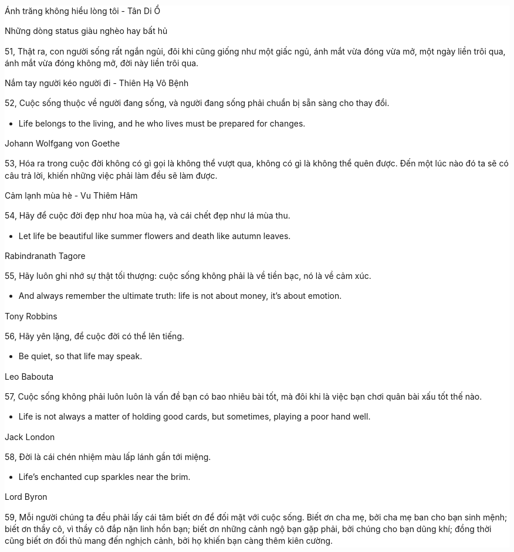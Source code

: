 Ánh trăng không hiểu lòng tôi - Tân Di Ổ

Những dòng status giàu nghèo hay bất hủ

51, Thật ra, con người sống rất ngắn ngủi, đôi khi cũng giống như một giấc
ngủ, ánh mắt vừa đóng vừa mở, một ngày liền trôi qua, ánh mắt vừa đóng không
mở, đời này liền trôi qua.

Nắm tay người kéo người đi - Thiên Hạ Vô Bệnh

52, Cuộc sống thuộc về người đang sống, và người đang sống phải chuẩn bị
sẵn sàng cho thay đổi.

- Life belongs to the living, and he who lives must be prepared for changes.

Johann Wolfgang von Goethe

53, Hóa ra trong cuộc đời không có gì gọi là không thể vượt qua, không có
gì là không thể quên được. Đến một lúc nào đó ta sẽ có câu trả lời, khiến
những việc phải làm đều sẽ làm được.

Cảm lạnh mùa hè - Vu Thiêm Hâm

54, Hãy để cuộc đời đẹp như hoa mùa hạ, và cái chết đẹp như lá mùa thu.

- Let life be beautiful like summer flowers and death like autumn leaves.

Rabindranath Tagore

55, Hãy luôn ghi nhớ sự thật tối thượng: cuộc sống không phải là về tiền
bạc, nó là về cảm xúc.

- And always remember the ultimate truth: life is not about money, it’s
about emotion.

Tony Robbins

56, Hãy yên lặng, để cuộc đời có thể lên tiếng.

- Be quiet, so that life may speak.

Leo Babouta

57, Cuộc sống không phải luôn luôn là vấn đề bạn có bao nhiêu bài tốt, mà
đôi khi là việc bạn chơi quân bài xấu tốt thế nào.

- Life is not always a matter of holding good cards, but sometimes, playing
a poor hand well.

Jack London

58, Đời là cái chén nhiệm màu lấp lánh gần tới miệng.

- Life’s enchanted cup sparkles near the brim.

Lord Byron

59, Mỗi người chúng ta đều phải lấy cái tâm biết ơn để đối mặt với cuộc
sống. Biết ơn cha mẹ, bởi cha mẹ ban cho bạn sinh mệnh; biết ơn thầy cô,
vì thầy cô đắp nặn linh hồn bạn; biết ơn những cảnh ngộ bạn gặp phải, bởi
chúng cho bạn dũng khí; đồng thời cũng biết ơn đối thủ mang đến nghịch cảnh,
bởi họ khiến bạn càng thêm kiên cường.
